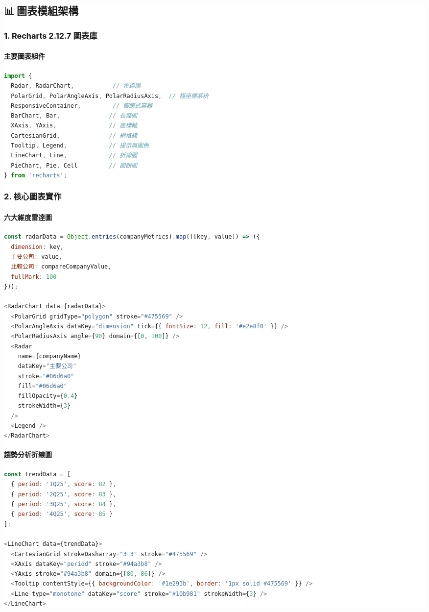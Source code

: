 ## 📊 圖表模組架構

### 1. Recharts 2.12.7 圖表庫

#### 主要圖表組件
```javascript
import { 
  Radar, RadarChart,           // 雷達圖
  PolarGrid, PolarAngleAxis, PolarRadiusAxis,  // 極座標系統
  ResponsiveContainer,         // 響應式容器
  BarChart, Bar,              // 長條圖
  XAxis, YAxis,               // 座標軸
  CartesianGrid,              // 網格線
  Tooltip, Legend,            // 提示與圖例
  LineChart, Line,            // 折線圖
  PieChart, Pie, Cell         // 圓餅圖
} from 'recharts';
```

### 2. 核心圖表實作

#### 六大維度雷達圖
```javascript
const radarData = Object.entries(companyMetrics).map(([key, value]) => ({
  dimension: key,
  主要公司: value,
  比較公司: compareCompanyValue,
  fullMark: 100
}));

<RadarChart data={radarData}>
  <PolarGrid gridType="polygon" stroke="#475569" />
  <PolarAngleAxis dataKey="dimension" tick={{ fontSize: 12, fill: '#e2e8f0' }} />
  <PolarRadiusAxis angle={90} domain={[0, 100]} />
  <Radar
    name={companyName}
    dataKey="主要公司"
    stroke="#06d6a0"
    fill="#06d6a0"
    fillOpacity={0.4}
    strokeWidth={3}
  />
  <Legend />
</RadarChart>
```

#### 趨勢分析折線圖
```javascript
const trendData = [
  { period: '1Q25', score: 82 },
  { period: '2Q25', score: 83 },
  { period: '3Q25', score: 84 },
  { period: '4Q25', score: 85 }
];

<LineChart data={trendData}>
  <CartesianGrid strokeDasharray="3 3" stroke="#475569" />
  <XAxis dataKey="period" stroke="#94a3b8" />
  <YAxis stroke="#94a3b8" domain={[80, 86]} />
  <Tooltip contentStyle={{ backgroundColor: '#1e293b', border: '1px solid #475569' }} />
  <Line type="monotone" dataKey="score" stroke="#10b981" strokeWidth={3} />
</LineChart>
```
